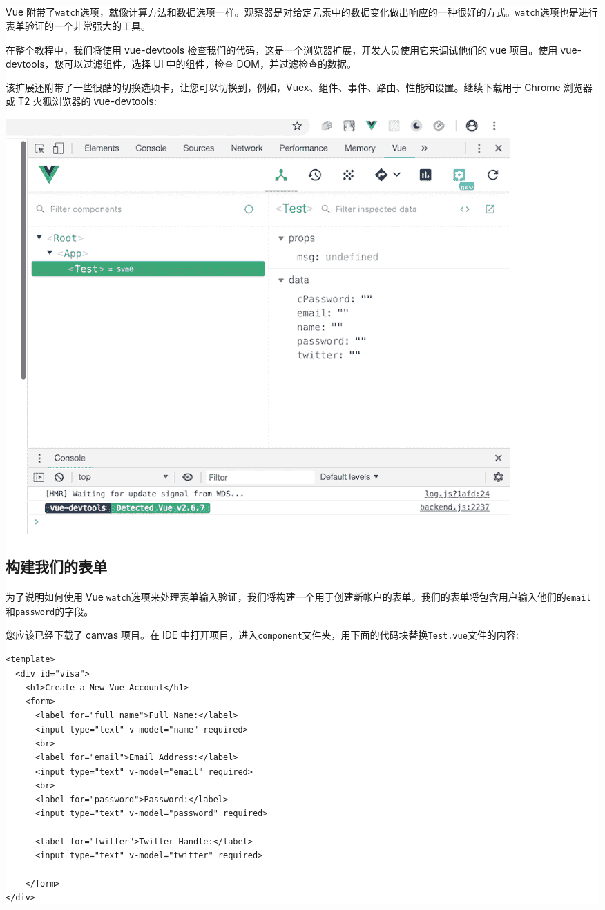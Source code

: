 Vue 附带了`watch`选项，就像计算方法和数据选项一样。[观察器是对给定元素中的数据变化](https://blog.logrocket.com/define-properties-vue-property-decorator-typescript/#defining-watchers)做出响应的一种很好的方式。`watch`选项也是进行表单验证的一个非常强大的工具。

在整个教程中，我们将使用 [vue-devtools](https://github.com/vuejs/vue-devtools) 检查我们的代码，这是一个浏览器扩展，开发人员使用它来调试他们的 vue 项目。使用 vue-devtools，您可以过滤组件，选择 UI 中的组件，检查 DOM，并过滤检查的数据。

该扩展还附带了一些很酷的切换选项卡，让您可以切换到，例如，Vuex、组件、事件、路由、性能和设置。继续下载用于 Chrome 浏览器或 T2 火狐浏览器的 vue-devtools:

![Vue Devtools Dashboard Display](img/15b6668f0e88bfa5619d29cf3ad55377.png)

## 构建我们的表单

为了说明如何使用 Vue `watch`选项来处理表单输入验证，我们将构建一个用于创建新帐户的表单。我们的表单将包含用户输入他们的`email`和`password`的字段。

您应该已经下载了 canvas 项目。在 IDE 中打开项目，进入`component`文件夹，用下面的代码块替换`Test.vue`文件的内容:

```
<template>
  <div id="visa">
    <h1>Create a New Vue Account</h1>
    <form>
      <label for="full name">Full Name:</label>
      <input type="text" v-model="name" required>
      <br>
      <label for="email">Email Address:</label>
      <input type="text" v-model="email" required>
      <br>
      <label for="password">Password:</label>
      <input type="text" v-model="password" required>

      <label for="twitter">Twitter Handle:</label>
      <input type="text" v-model="twitter" required>

    </form>
</div>
```